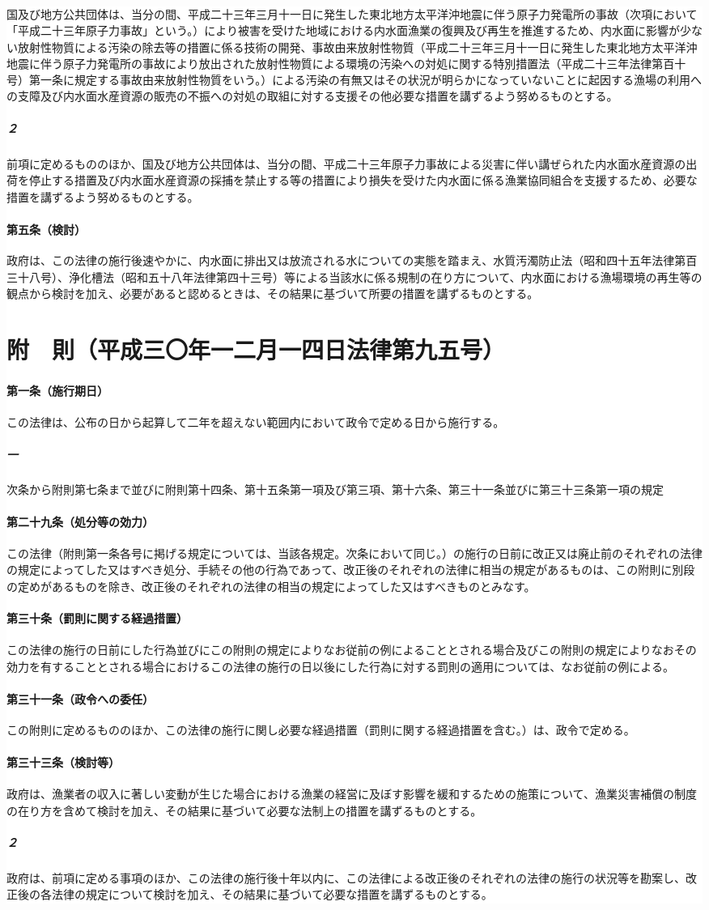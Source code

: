 国及び地方公共団体は、当分の間、平成二十三年三月十一日に発生した東北地方太平洋沖地震に伴う原子力発電所の事故（次項において「平成二十三年原子力事故」という。）により被害を受けた地域における内水面漁業の復興及び再生を推進するため、内水面に影響が少ない放射性物質による汚染の除去等の措置に係る技術の開発、事故由来放射性物質（平成二十三年三月十一日に発生した東北地方太平洋沖地震に伴う原子力発電所の事故により放出された放射性物質による環境の汚染への対処に関する特別措置法（平成二十三年法律第百十号）第一条に規定する事故由来放射性物質をいう。）による汚染の有無又はその状況が明らかになっていないことに起因する漁場の利用への支障及び内水面水産資源の販売の不振への対処の取組に対する支援その他必要な措置を講ずるよう努めるものとする。
##### ２
前項に定めるもののほか、国及び地方公共団体は、当分の間、平成二十三年原子力事故による災害に伴い講ぜられた内水面水産資源の出荷を停止する措置及び内水面水産資源の採捕を禁止する等の措置により損失を受けた内水面に係る漁業協同組合を支援するため、必要な措置を講ずるよう努めるものとする。
#### 第五条（検討）
政府は、この法律の施行後速やかに、内水面に排出又は放流される水についての実態を踏まえ、水質汚濁防止法（昭和四十五年法律第百三十八号）、浄化槽法（昭和五十八年法律第四十三号）等による当該水に係る規制の在り方について、内水面における漁場環境の再生等の観点から検討を加え、必要があると認めるときは、その結果に基づいて所要の措置を講ずるものとする。
# 附　則（平成三〇年一二月一四日法律第九五号）
#### 第一条（施行期日）
この法律は、公布の日から起算して二年を超えない範囲内において政令で定める日から施行する。
##### 一
次条から附則第七条まで並びに附則第十四条、第十五条第一項及び第三項、第十六条、第三十一条並びに第三十三条第一項の規定
#### 第二十九条（処分等の効力）
この法律（附則第一条各号に掲げる規定については、当該各規定。次条において同じ。）の施行の日前に改正又は廃止前のそれぞれの法律の規定によってした又はすべき処分、手続その他の行為であって、改正後のそれぞれの法律に相当の規定があるものは、この附則に別段の定めがあるものを除き、改正後のそれぞれの法律の相当の規定によってした又はすべきものとみなす。
#### 第三十条（罰則に関する経過措置）
この法律の施行の日前にした行為並びにこの附則の規定によりなお従前の例によることとされる場合及びこの附則の規定によりなおその効力を有することとされる場合におけるこの法律の施行の日以後にした行為に対する罰則の適用については、なお従前の例による。
#### 第三十一条（政令への委任）
この附則に定めるもののほか、この法律の施行に関し必要な経過措置（罰則に関する経過措置を含む。）は、政令で定める。
#### 第三十三条（検討等）
政府は、漁業者の収入に著しい変動が生じた場合における漁業の経営に及ぼす影響を緩和するための施策について、漁業災害補償の制度の在り方を含めて検討を加え、その結果に基づいて必要な法制上の措置を講ずるものとする。
##### ２
政府は、前項に定める事項のほか、この法律の施行後十年以内に、この法律による改正後のそれぞれの法律の施行の状況等を勘案し、改正後の各法律の規定について検討を加え、その結果に基づいて必要な措置を講ずるものとする。
